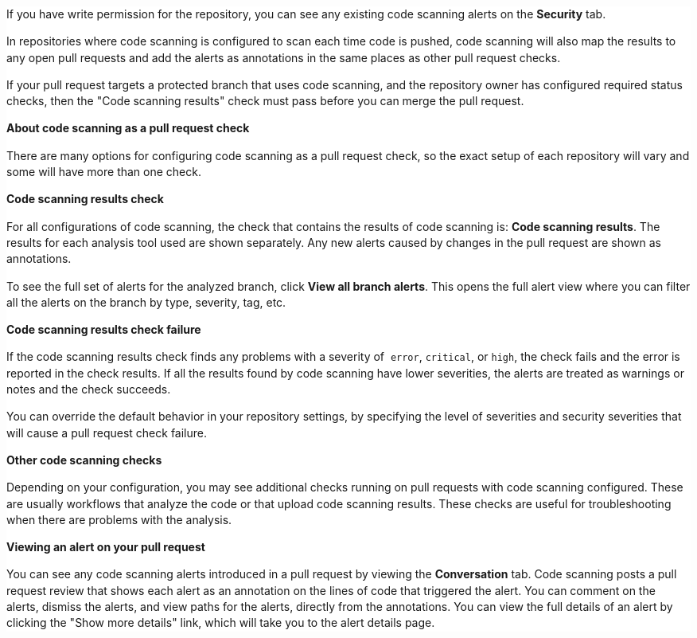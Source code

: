 If you have write permission for the repository, you can see any existing 
code scanning alerts on the **Security** tab.

In repositories where code scanning is configured to scan each time code 
is pushed, code scanning will also map the results to any open pull 
requests and add the alerts as annotations in the same places as other 
pull request checks.

If your pull request targets a protected branch that uses code scanning, 
and the repository owner has configured required status checks, then the 
"Code scanning results" check must pass before you can merge the pull 
request.

**About code scanning as a pull request check**

There are many options for configuring code scanning as a pull request 
check, so the exact setup of each repository will vary and some will have 
more than one check.

**Code scanning results check**

For all configurations of code scanning, the check that contains the 
results of code scanning is: **Code scanning results**. The results for 
each analysis tool used are shown separately. Any new alerts caused by 
changes in the pull request are shown as annotations.

To see the full set of alerts for the analyzed branch, click **View all 
branch alerts**. This opens the full alert view where you can filter all 
the alerts on the branch by type, severity, tag, etc.

**Code scanning results check failure**

If the code scanning results check finds any problems with a severity of 
`error`, `critical`, or `high`, the check fails and the error is reported 
in the check results. If all the results found by code scanning have lower 
severities, the alerts are treated as warnings or notes and the check 
succeeds.

You can override the default behavior in your repository settings, by 
specifying the level of severities and security severities that will cause 
a pull request check failure.

**Other code scanning checks**

Depending on your configuration, you may see additional checks running on 
pull requests with code scanning configured. These are usually workflows 
that analyze the code or that upload code scanning results. These checks 
are useful for troubleshooting when there are problems with the analysis.

**Viewing an alert on your pull request**

You can see any code scanning alerts introduced in a pull request by 
viewing the **Conversation** tab. Code scanning posts a pull request 
review that shows each alert as an annotation on the lines of code that 
triggered the alert. You can comment on the alerts, dismiss the alerts, 
and view paths for the alerts, directly from the annotations. You can view 
the full details of an alert by clicking the "Show more details" link, 
which will take you to the alert details page.

